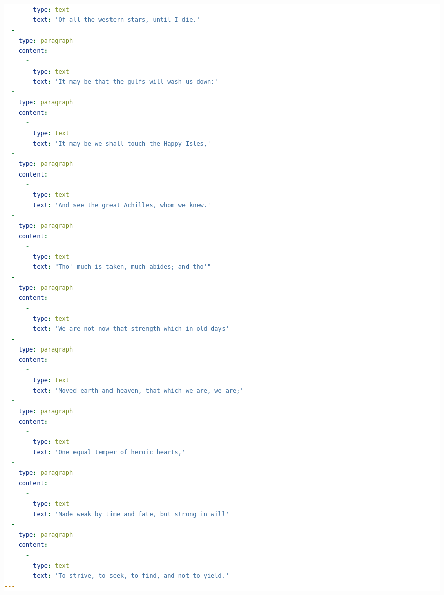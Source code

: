 ```yaml
        type: text
        text: 'Of all the western stars, until I die.'
  -
    type: paragraph
    content:
      -
        type: text
        text: 'It may be that the gulfs will wash us down:'
  -
    type: paragraph
    content:
      -
        type: text
        text: 'It may be we shall touch the Happy Isles,'
  -
    type: paragraph
    content:
      -
        type: text
        text: 'And see the great Achilles, whom we knew.'
  -
    type: paragraph
    content:
      -
        type: text
        text: "Tho' much is taken, much abides; and tho'"
  -
    type: paragraph
    content:
      -
        type: text
        text: 'We are not now that strength which in old days'
  -
    type: paragraph
    content:
      -
        type: text
        text: 'Moved earth and heaven, that which we are, we are;'
  -
    type: paragraph
    content:
      -
        type: text
        text: 'One equal temper of heroic hearts,'
  -
    type: paragraph
    content:
      -
        type: text
        text: 'Made weak by time and fate, but strong in will'
  -
    type: paragraph
    content:
      -
        type: text
        text: 'To strive, to seek, to find, and not to yield.'
---
```


